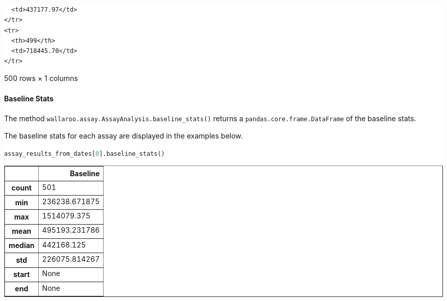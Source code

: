       <td>437177.97</td>
    </tr>
    <tr>
      <th>499</th>
      <td>718445.70</td>
    </tr>
  </tbody>
</table>
<p>500 rows × 1 columns</p>

#### Baseline Stats

The method `wallaroo.assay.AssayAnalysis.baseline_stats()` returns a `pandas.core.frame.DataFrame` of the baseline stats.

The baseline stats for each assay are displayed in the examples below.

```python
assay_results_from_dates[0].baseline_stats()
```

<table border="1" class="dataframe">
  <thead>
    <tr style="text-align: right;">
      <th></th>
      <th>Baseline</th>
    </tr>
  </thead>
  <tbody>
    <tr>
      <th>count</th>
      <td>501</td>
    </tr>
    <tr>
      <th>min</th>
      <td>236238.671875</td>
    </tr>
    <tr>
      <th>max</th>
      <td>1514079.375</td>
    </tr>
    <tr>
      <th>mean</th>
      <td>495193.231786</td>
    </tr>
    <tr>
      <th>median</th>
      <td>442168.125</td>
    </tr>
    <tr>
      <th>std</th>
      <td>226075.814267</td>
    </tr>
    <tr>
      <th>start</th>
      <td>None</td>
    </tr>
    <tr>
      <th>end</th>
      <td>None</td>
    </tr>
  </tbody>
</table>
